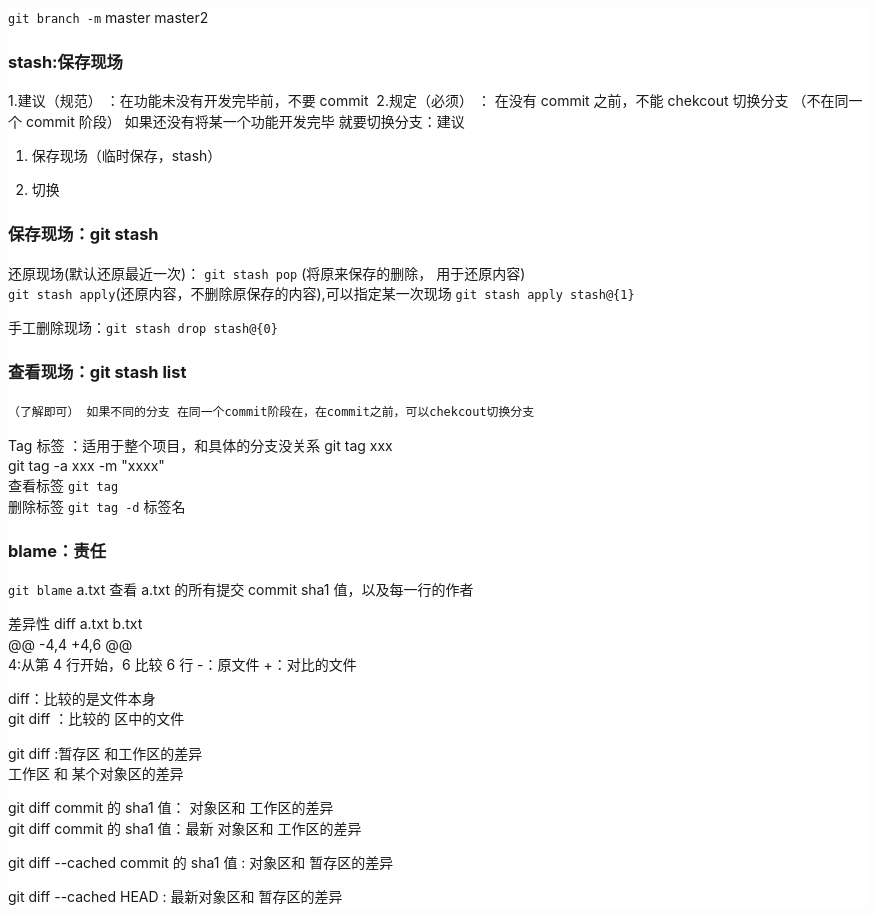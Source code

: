 `git branch -m` master master2

### stash:保存现场

1.建议（规范） ：在功能未没有开发完毕前，不要 commit
​ 2.规定（必须） ： 在没有 commit 之前，不能 chekcout 切换分支 （不在同一个 commit 阶段）
如果还没有将某一个功能开发完毕 就要切换分支：建议

1. 保存现场（临时保存，stash）

2. 切换

### 保存现场：git stash

还原现场(默认还原最近一次)：
`git stash pop` (将原来保存的删除， 用于还原内容)  
`git stash apply`(还原内容，不删除原保存的内容),可以指定某一次现场 `git stash apply stash@{1}`

手工删除现场：`git stash drop stash@{0}`

### 查看现场：git stash list

    （了解即可） 如果不同的分支 在同一个commit阶段在，在commit之前，可以chekcout切换分支

Tag 标签 ：适用于整个项目，和具体的分支没关系
git tag xxx  
git tag -a xxx -m "xxxx"  
查看标签 `git tag`  
删除标签 `git tag -d` 标签名

### blame：责任

`git blame` a.txt 查看 a.txt 的所有提交 commit sha1 值，以及每一行的作者

差异性 diff a.txt b.txt  
@@ -4,4 +4,6 @@  
4:从第 4 行开始，6 比较 6 行 -：原文件 +：对比的文件

diff：比较的是文件本身  
git diff ：比较的 区中的文件

git diff :暂存区 和工作区的差异  
工作区 和 某个对象区的差异

git diff commit 的 sha1 值： 对象区和 工作区的差异  
git diff commit 的 sha1 值：最新 对象区和 工作区的差异

git diff --cached commit 的 sha1 值 : 对象区和 暂存区的差异

git diff --cached HEAD : 最新对象区和 暂存区的差异
